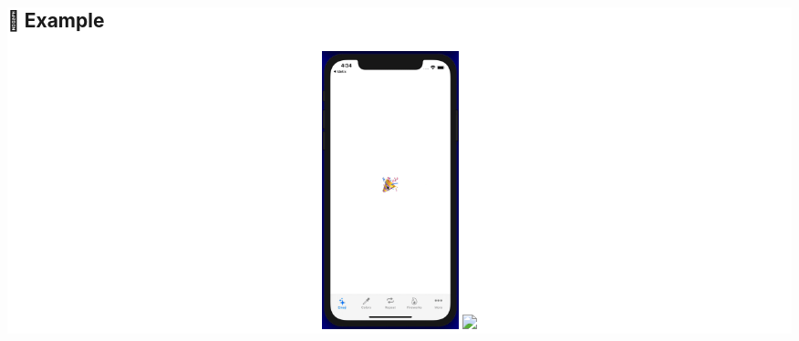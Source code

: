 ## 🌄 Example

<p align="center">
  <img src="./Gifs/default.gif" width="150" />
  <img src="./Gifs/make-it-rain.gif" width="150"/>